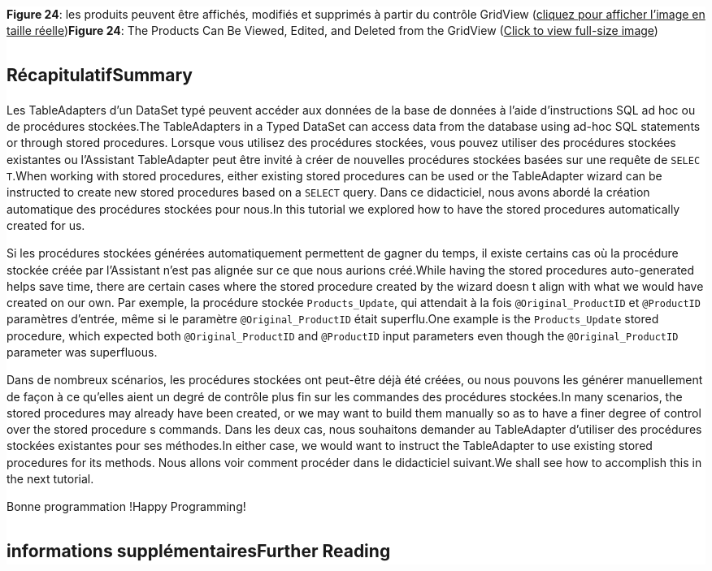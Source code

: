<span data-ttu-id="736b3-336">**Figure 24**: les produits peuvent être affichés, modifiés et supprimés à partir du contrôle GridView ([cliquez pour afficher l’image en taille réelle](creating-new-stored-procedures-for-the-typed-dataset-s-tableadapters-vb/_static/image58.png))</span><span class="sxs-lookup"><span data-stu-id="736b3-336">**Figure 24**: The Products Can Be Viewed, Edited, and Deleted from the GridView ([Click to view full-size image](creating-new-stored-procedures-for-the-typed-dataset-s-tableadapters-vb/_static/image58.png))</span></span>

## <a name="summary"></a><span data-ttu-id="736b3-337">Récapitulatif</span><span class="sxs-lookup"><span data-stu-id="736b3-337">Summary</span></span>

<span data-ttu-id="736b3-338">Les TableAdapters d’un DataSet typé peuvent accéder aux données de la base de données à l’aide d’instructions SQL ad hoc ou de procédures stockées.</span><span class="sxs-lookup"><span data-stu-id="736b3-338">The TableAdapters in a Typed DataSet can access data from the database using ad-hoc SQL statements or through stored procedures.</span></span> <span data-ttu-id="736b3-339">Lorsque vous utilisez des procédures stockées, vous pouvez utiliser des procédures stockées existantes ou l’Assistant TableAdapter peut être invité à créer de nouvelles procédures stockées basées sur une requête de `SELECT`.</span><span class="sxs-lookup"><span data-stu-id="736b3-339">When working with stored procedures, either existing stored procedures can be used or the TableAdapter wizard can be instructed to create new stored procedures based on a `SELECT` query.</span></span> <span data-ttu-id="736b3-340">Dans ce didacticiel, nous avons abordé la création automatique des procédures stockées pour nous.</span><span class="sxs-lookup"><span data-stu-id="736b3-340">In this tutorial we explored how to have the stored procedures automatically created for us.</span></span>

<span data-ttu-id="736b3-341">Si les procédures stockées générées automatiquement permettent de gagner du temps, il existe certains cas où la procédure stockée créée par l’Assistant n’est pas alignée sur ce que nous aurions créé.</span><span class="sxs-lookup"><span data-stu-id="736b3-341">While having the stored procedures auto-generated helps save time, there are certain cases where the stored procedure created by the wizard doesn t align with what we would have created on our own.</span></span> <span data-ttu-id="736b3-342">Par exemple, la procédure stockée `Products_Update`, qui attendait à la fois `@Original_ProductID` et `@ProductID` paramètres d’entrée, même si le paramètre `@Original_ProductID` était superflu.</span><span class="sxs-lookup"><span data-stu-id="736b3-342">One example is the `Products_Update` stored procedure, which expected both `@Original_ProductID` and `@ProductID` input parameters even though the `@Original_ProductID` parameter was superfluous.</span></span>

<span data-ttu-id="736b3-343">Dans de nombreux scénarios, les procédures stockées ont peut-être déjà été créées, ou nous pouvons les générer manuellement de façon à ce qu’elles aient un degré de contrôle plus fin sur les commandes des procédures stockées.</span><span class="sxs-lookup"><span data-stu-id="736b3-343">In many scenarios, the stored procedures may already have been created, or we may want to build them manually so as to have a finer degree of control over the stored procedure s commands.</span></span> <span data-ttu-id="736b3-344">Dans les deux cas, nous souhaitons demander au TableAdapter d’utiliser des procédures stockées existantes pour ses méthodes.</span><span class="sxs-lookup"><span data-stu-id="736b3-344">In either case, we would want to instruct the TableAdapter to use existing stored procedures for its methods.</span></span> <span data-ttu-id="736b3-345">Nous allons voir comment procéder dans le didacticiel suivant.</span><span class="sxs-lookup"><span data-stu-id="736b3-345">We shall see how to accomplish this in the next tutorial.</span></span>

<span data-ttu-id="736b3-346">Bonne programmation !</span><span class="sxs-lookup"><span data-stu-id="736b3-346">Happy Programming!</span></span>

## <a name="further-reading"></a><span data-ttu-id="736b3-347">informations supplémentaires</span><span class="sxs-lookup"><span data-stu-id="736b3-347">Further Reading</span></span>
